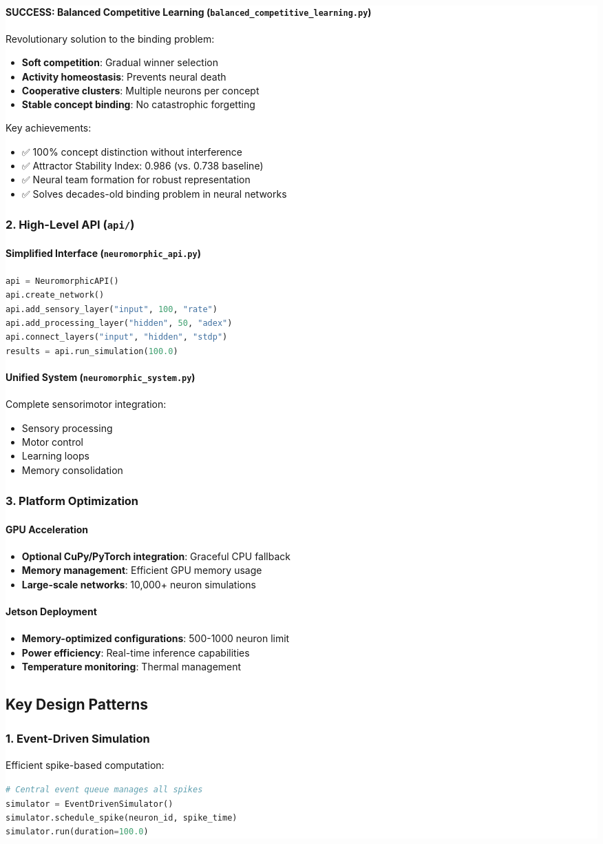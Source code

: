 #### **SUCCESS: Balanced Competitive Learning** (`balanced_competitive_learning.py`)
Revolutionary solution to the binding problem:
- **Soft competition**: Gradual winner selection
- **Activity homeostasis**: Prevents neural death
- **Cooperative clusters**: Multiple neurons per concept
- **Stable concept binding**: No catastrophic forgetting

Key achievements:
- ✅ 100% concept distinction without interference
- ✅ Attractor Stability Index: 0.986 (vs. 0.738 baseline)
- ✅ Neural team formation for robust representation
- ✅ Solves decades-old binding problem in neural networks

### 2. High-Level API (`api/`)

#### Simplified Interface (`neuromorphic_api.py`)
```python
api = NeuromorphicAPI()
api.create_network()
api.add_sensory_layer("input", 100, "rate")
api.add_processing_layer("hidden", 50, "adex")
api.connect_layers("input", "hidden", "stdp")
results = api.run_simulation(100.0)
```

#### Unified System (`neuromorphic_system.py`)
Complete sensorimotor integration:
- Sensory processing
- Motor control
- Learning loops
- Memory consolidation

### 3. Platform Optimization

#### GPU Acceleration
- **Optional CuPy/PyTorch integration**: Graceful CPU fallback
- **Memory management**: Efficient GPU memory usage
- **Large-scale networks**: 10,000+ neuron simulations

#### Jetson Deployment
- **Memory-optimized configurations**: 500-1000 neuron limit
- **Power efficiency**: Real-time inference capabilities
- **Temperature monitoring**: Thermal management

## Key Design Patterns

### 1. Event-Driven Simulation
Efficient spike-based computation:
```python
# Central event queue manages all spikes
simulator = EventDrivenSimulator()
simulator.schedule_spike(neuron_id, spike_time)
simulator.run(duration=100.0)
```
